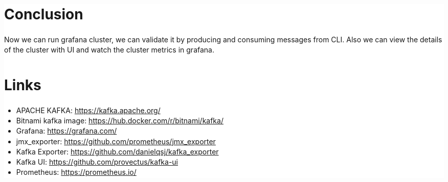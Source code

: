 
# Conclusion
Now we can run grafana cluster, we can validate it by producing and consuming messages from CLI. 
Also we can view the details of the cluster with UI and watch the cluster metrics in grafana.


# Links
- APACHE KAFKA: https://kafka.apache.org/
- Bitnami kafka image: https://hub.docker.com/r/bitnami/kafka/
- Grafana: https://grafana.com/
- jmx_exporter: https://github.com/prometheus/jmx_exporter
- Kafka Exporter: https://github.com/danielqsj/kafka_exporter
- Kafka UI: https://github.com/provectus/kafka-ui
- Prometheus: https://prometheus.io/
